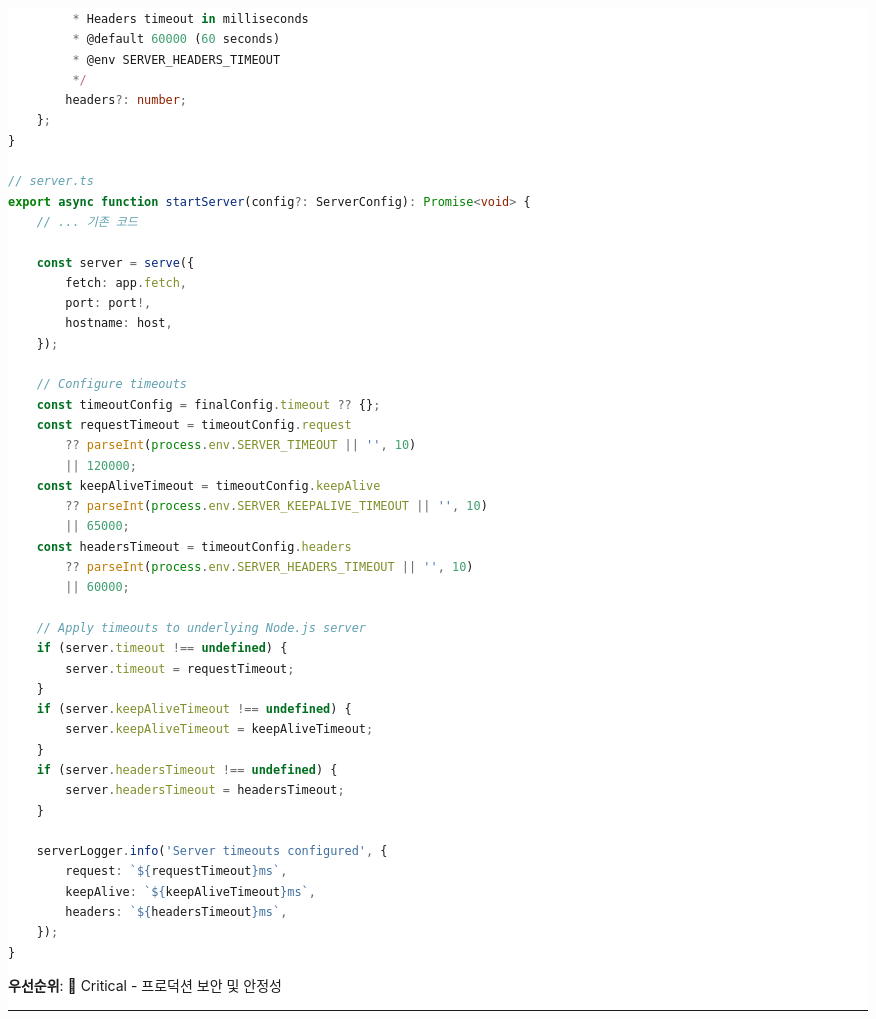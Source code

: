 ```typescript
         * Headers timeout in milliseconds
         * @default 60000 (60 seconds)
         * @env SERVER_HEADERS_TIMEOUT
         */
        headers?: number;
    };
}

// server.ts
export async function startServer(config?: ServerConfig): Promise<void> {
    // ... 기존 코드

    const server = serve({
        fetch: app.fetch,
        port: port!,
        hostname: host,
    });

    // Configure timeouts
    const timeoutConfig = finalConfig.timeout ?? {};
    const requestTimeout = timeoutConfig.request
        ?? parseInt(process.env.SERVER_TIMEOUT || '', 10)
        || 120000;
    const keepAliveTimeout = timeoutConfig.keepAlive
        ?? parseInt(process.env.SERVER_KEEPALIVE_TIMEOUT || '', 10)
        || 65000;
    const headersTimeout = timeoutConfig.headers
        ?? parseInt(process.env.SERVER_HEADERS_TIMEOUT || '', 10)
        || 60000;

    // Apply timeouts to underlying Node.js server
    if (server.timeout !== undefined) {
        server.timeout = requestTimeout;
    }
    if (server.keepAliveTimeout !== undefined) {
        server.keepAliveTimeout = keepAliveTimeout;
    }
    if (server.headersTimeout !== undefined) {
        server.headersTimeout = headersTimeout;
    }

    serverLogger.info('Server timeouts configured', {
        request: `${requestTimeout}ms`,
        keepAlive: `${keepAliveTimeout}ms`,
        headers: `${headersTimeout}ms`,
    });
}
```

**우선순위**: 🔴 Critical - 프로덕션 보안 및 안정성

---